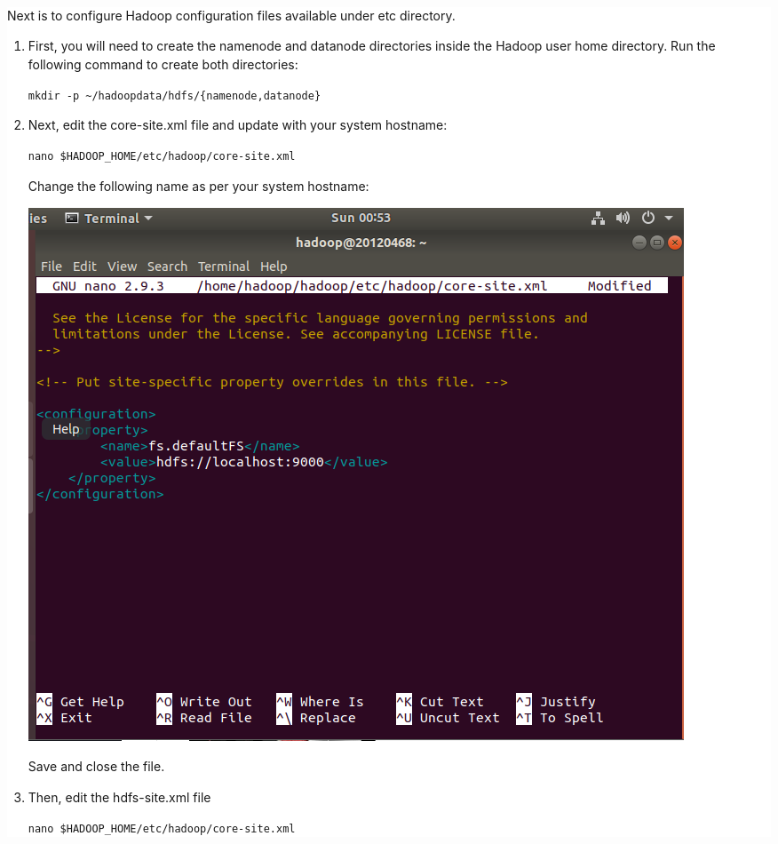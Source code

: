 Next is to configure Hadoop configuration files available under etc directory.

1. First, you will need to create the namenode and datanode directories inside the Hadoop user home directory. Run the following command to create both directories:

   ```
   mkdir -p ~/hadoopdata/hdfs/{namenode,datanode}
   ```

2. Next, edit the core-site.xml file and update with your system hostname:

   ```
   nano $HADOOP_HOME/etc/hadoop/core-site.xml
   ```

   Change the following name as per your system hostname:

   ![setup-core-site](images/section1/setup-core-site.png)

   Save and close the file.

3. Then, edit the hdfs-site.xml file

   ```
   nano $HADOOP_HOME/etc/hadoop/core-site.xml
   ```
